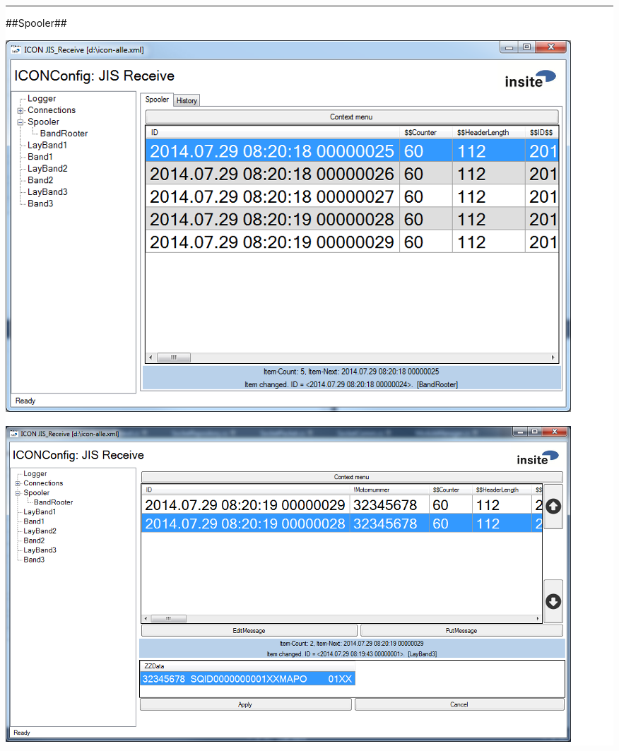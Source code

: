

---  
##Spooler##



![ICON_GUI_Spooler.png](../images/ICON_GUI_Spooler.png)

  


![ICON_GUI_Spooler2.png](../images/ICON_GUI_Spooler2.png)
